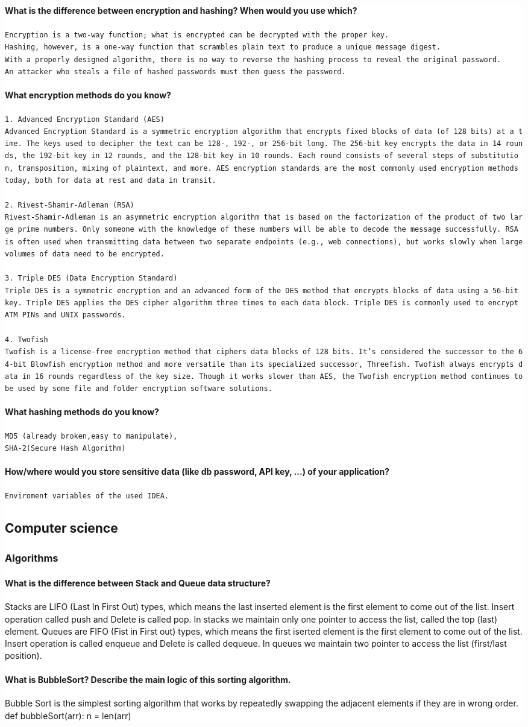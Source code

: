 #### What is the difference between encryption and hashing? When would you use which?
    Encryption is a two-way function; what is encrypted can be decrypted with the proper key. 
    Hashing, however, is a one-way function that scrambles plain text to produce a unique message digest. 
    With a properly designed algorithm, there is no way to reverse the hashing process to reveal the original password. 
    An attacker who steals a file of hashed passwords must then guess the password.
#### What encryption methods do you know?
    1. Advanced Encryption Standard (AES)
    Advanced Encryption Standard is a symmetric encryption algorithm that encrypts fixed blocks of data (of 128 bits) at a time. The keys used to decipher the text can be 128-, 192-, or 256-bit long. The 256-bit key encrypts the data in 14 rounds, the 192-bit key in 12 rounds, and the 128-bit key in 10 rounds. Each round consists of several steps of substitution, transposition, mixing of plaintext, and more. AES encryption standards are the most commonly used encryption methods today, both for data at rest and data in transit.

    2. Rivest-Shamir-Adleman (RSA)
    Rivest-Shamir-Adleman is an asymmetric encryption algorithm that is based on the factorization of the product of two large prime numbers. Only someone with the knowledge of these numbers will be able to decode the message successfully. RSA is often used when transmitting data between two separate endpoints (e.g., web connections), but works slowly when large volumes of data need to be encrypted.

    3. Triple DES (Data Encryption Standard)
    Triple DES is a symmetric encryption and an advanced form of the DES method that encrypts blocks of data using a 56-bit key. Triple DES applies the DES cipher algorithm three times to each data block. Triple DES is commonly used to encrypt ATM PINs and UNIX passwords.

    4. Twofish
    Twofish is a license-free encryption method that ciphers data blocks of 128 bits. It’s considered the successor to the 64-bit Blowfish encryption method and more versatile than its specialized successor, Threefish. Twofish always encrypts data in 16 rounds regardless of the key size. Though it works slower than AES, the Twofish encryption method continues to be used by some file and folder encryption software solutions.

#### What hashing methods do you know?
    MD5 (already broken,easy to manipulate),
    SHA-2(Secure Hash Algorithm)
#### How/where would you store sensitive data (like db password, API key, ...) of your application?
    Enviroment variables of the used IDEA.

## Computer science

### Algorithms

#### What is the difference between Stack and Queue data structure?
 Stacks are LIFO (Last In First Out) types, which means the last inserted element
    is the first element to come out of the list. Insert operation called push and Delete is called pop.
    In stacks we maintain only one pointer to access the list, called the top (last) element.
 Queues are FIFO (Fist in First out) types, which means the first iserted element
    is the first element to come out of the list. Insert operation is called enqueue and Delete is called dequeue.
    In queues we maintain two pointer to access the list (first/last position).
#### What is BubbleSort? Describe the main logic of this sorting algorithm.
Bubble Sort is the simplest sorting algorithm that works by repeatedly swapping the adjacent elements if they are in wrong order.
def bubbleSort(arr):
    n = len(arr)